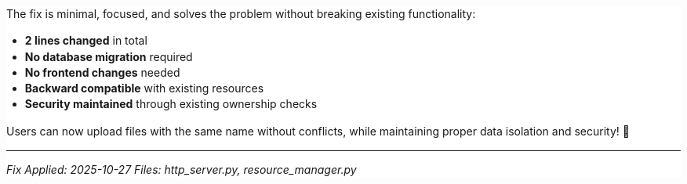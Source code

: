 The fix is minimal, focused, and solves the problem without breaking existing functionality:

- **2 lines changed** in total
- **No database migration** required
- **No frontend changes** needed
- **Backward compatible** with existing resources
- **Security maintained** through existing ownership checks

Users can now upload files with the same name without conflicts, while maintaining proper data isolation and security! 🎉

---

*Fix Applied: 2025-10-27*
*Files: http_server.py, resource_manager.py*
